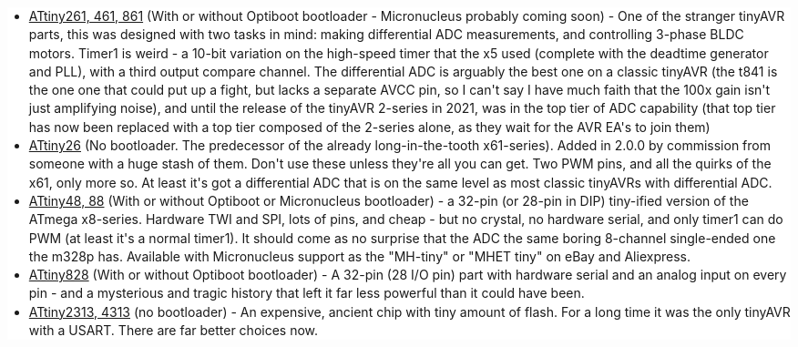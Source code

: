 * [ATtiny261, 461, 861](https://github.com/SpenceKonde/ATTinyCore/blob/v2.0.0-devThis-is-the-head-submit-PRs-against-this/avr/extras/ATtiny_x61.md) (With or without Optiboot bootloader - Micronucleus probably coming soon) - One of the stranger tinyAVR parts, this was designed with two tasks in mind: making differential ADC measurements, and controlling 3-phase BLDC motors. Timer1 is weird - a 10-bit variation on the high-speed timer that the x5 used (complete with the deadtime generator and PLL), with a third output compare channel. The differential ADC is arguably the best one on a classic tinyAVR (the t841 is the one one that could put up a fight, but lacks a separate AVCC pin, so I can't say I have much faith that the 100x gain isn't just amplifying noise), and until the release of the tinyAVR 2-series in 2021, was in the top tier of ADC capability (that top tier has now been replaced with a top tier composed of the 2-series alone, as they wait for the AVR EA's to join them)
* [ATtiny26](https://github.com/SpenceKonde/ATTinyCore/blob/v2.0.0-devThis-is-the-head-submit-PRs-against-this/avr/extras/ATtiny_x61.md) (No bootloader. The predecessor of the already long-in-the-tooth x61-series). Added in 2.0.0 by commission from someone with a huge stash of them. Don't use these unless they're all you can get. Two PWM pins, and all the quirks of the x61, only more so. At least it's got a differential ADC that is on the same level as most classic tinyAVRs with differential ADC.
* [ATtiny48, 88](https://github.com/SpenceKonde/ATTinyCore/blob/v2.0.0-devThis-is-the-head-submit-PRs-against-this/avr/extras/ATtiny_x8.md) (With or without Optiboot or Micronucleus bootloader) - a 32-pin (or 28-pin in DIP) tiny-ified version of the ATmega x8-series. Hardware TWI and SPI, lots of pins, and cheap - but no crystal, no hardware serial, and only timer1 can do PWM (at least it's a normal timer1). It should come as no surprise that the ADC the same boring 8-channel single-ended one the m328p has. Available with Micronucleus support as the "MH-tiny" or "MHET tiny" on eBay and Aliexpress.
* [ATtiny828](https://github.com/SpenceKonde/ATTinyCore/blob/v2.0.0-devThis-is-the-head-submit-PRs-against-this/avr/extras/ATtiny_828.md) (With or without Optiboot bootloader) - A 32-pin (28 I/O pin) part with hardware serial and an analog input on every pin - and a mysterious and tragic history that left it far less powerful than it could have been.
* [ATtiny2313, 4313](https://github.com/SpenceKonde/ATTinyCore/blob/v2.0.0-devThis-is-the-head-submit-PRs-against-this/avr/extras/ATtiny_x313.md) (no bootloader) - An expensive, ancient chip with tiny amount of flash. For a long time it was the only tinyAVR with a USART. There are far better choices now.



































